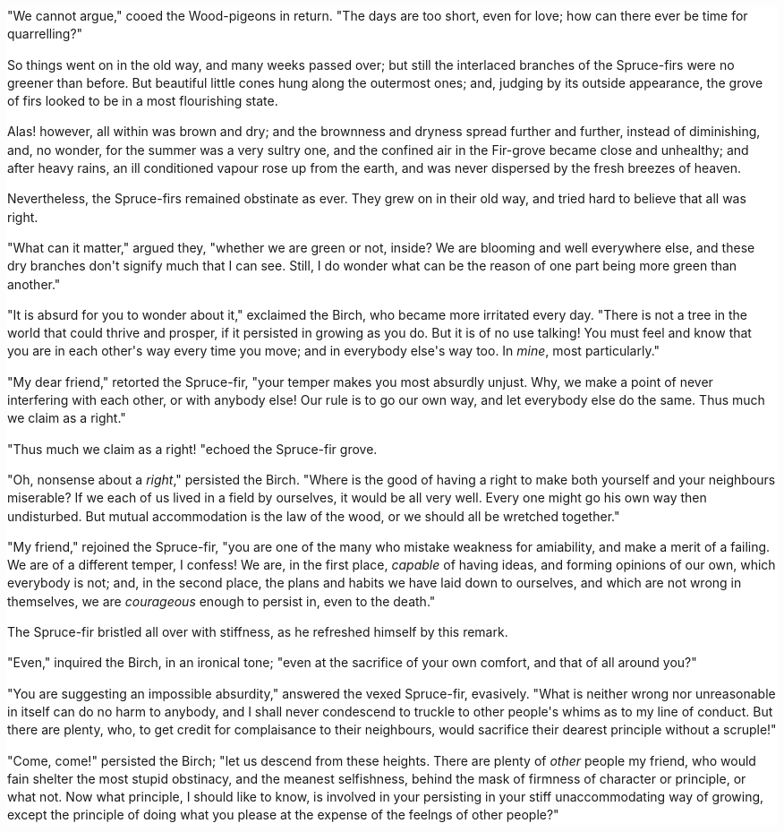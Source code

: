 "We cannot argue," cooed the Wood-pigeons in return. "The days are too short, even for love; how can there ever be time for quarrelling?"

So things went on in the old way, and many weeks passed over; but still the interlaced branches of the Spruce-firs were no greener than before. But beautiful little cones hung along the outermost ones; and, judging by its outside appearance, the grove of firs looked to be in a most flourishing state.

Alas! however, all within was brown and dry; and the brownness and dryness spread further and further, instead of diminishing, and, no wonder, for the summer was a very sultry one, and the confined air in the Fir-grove became close and unhealthy; and after heavy rains, an ill conditioned vapour rose up from the earth, and was never dispersed by the fresh breezes of heaven.

Nevertheless, the Spruce-firs remained obstinate as ever. They grew on in their old way, and tried hard to believe that all was right.

"What can it matter," argued they, "whether we are green or not, inside? We are blooming and well everywhere else, and these dry branches don't signify much that I can see. Still, I do wonder what can be the reason of one part being more green than another."

"It is absurd for you to wonder about it," exclaimed the Birch, who became more irritated every day. "There is not a tree in the world that could thrive and prosper, if it persisted in growing as you do. But it is of no use talking! You must feel and know that you are in each other's way every time you move; and in everybody else's way too. In *mine*, most particularly."

"My dear friend," retorted the Spruce-fir, "your temper makes you most absurdly unjust. Why, we make a point of never interfering with each other, or with anybody else! Our rule is to go our own way, and let everybody else do the same. Thus much we claim as a right."

"Thus much we claim as a right! "echoed the Spruce-fir grove.

"Oh, nonsense about a *right*," persisted the Birch. "Where is the good of having a right to make both yourself and your neighbours miserable? If we each of us lived in a field by ourselves, it would be all very well. Every one might go his own way then undisturbed. But mutual accommodation is the law of the wood, or we should all be wretched together."

"My friend," rejoined the Spruce-fir, "you are one of the many who mistake weakness for amiability, and make a merit of a failing. We are of a different temper, I confess! We are, in the first place, *capable* of having ideas, and forming opinions of our own, which everybody is not; and, in the second place, the plans and habits we have laid down to ourselves, and which are not wrong in themselves, we are *courageous* enough to persist in, even to the death."

The Spruce-fir bristled all over with stiffness, as he refreshed himself by this remark.

"Even," inquired the Birch, in an ironical tone; "even at the sacrifice of your own comfort, and that of all around you?"

"You are suggesting an impossible absurdity," answered the vexed Spruce-fir, evasively. "What is neither wrong nor unreasonable in itself can do no harm to anybody, and I shall never condescend to truckle to other people's whims as to my line of conduct. But there are plenty, who, to get credit for complaisance to their neighbours, would sacrifice their dearest principle without a scruple!"

"Come, come!" persisted the Birch; "let us descend from these heights. There are plenty of *other* people my friend, who would fain shelter the most stupid obstinacy, and the meanest selfishness, behind the mask of firmness of character or principle, or what not. Now what principle, I should like to know, is involved in your persisting in your stiff unaccommodating way of growing, except the principle of doing what you please at the expense of the feelngs of other people?"
